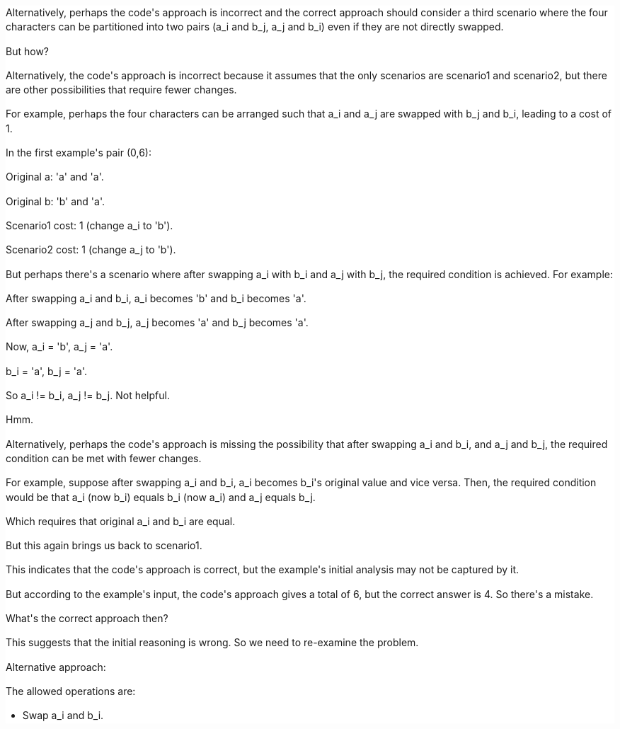 Alternatively, perhaps the code's approach is incorrect and the correct approach should consider a third scenario where the four characters can be partitioned into two pairs (a_i and b_j, a_j and b_i) even if they are not directly swapped.

But how?

Alternatively, the code's approach is incorrect because it assumes that the only scenarios are scenario1 and scenario2, but there are other possibilities that require fewer changes.

For example, perhaps the four characters can be arranged such that a_i and a_j are swapped with b_j and b_i, leading to a cost of 1.

In the first example's pair (0,6):

Original a: 'a' and 'a'.

Original b: 'b' and 'a'.

Scenario1 cost: 1 (change a_i to 'b').

Scenario2 cost: 1 (change a_j to 'b').

But perhaps there's a scenario where after swapping a_i with b_i and a_j with b_j, the required condition is achieved. For example:

After swapping a_i and b_i, a_i becomes 'b' and b_i becomes 'a'.

After swapping a_j and b_j, a_j becomes 'a' and b_j becomes 'a'.

Now, a_i = 'b', a_j = 'a'.

b_i = 'a', b_j = 'a'.

So a_i != b_i, a_j != b_j. Not helpful.

Hmm.

Alternatively, perhaps the code's approach is missing the possibility that after swapping a_i and b_i, and a_j and b_j, the required condition can be met with fewer changes.

For example, suppose after swapping a_i and b_i, a_i becomes b_i's original value and vice versa. Then, the required condition would be that a_i (now b_i) equals b_i (now a_i) and a_j equals b_j.

Which requires that original a_i and b_i are equal.

But this again brings us back to scenario1.

This indicates that the code's approach is correct, but the example's initial analysis may not be captured by it.

But according to the example's input, the code's approach gives a total of 6, but the correct answer is 4. So there's a mistake.

What's the correct approach then?

This suggests that the initial reasoning is wrong. So we need to re-examine the problem.

Alternative approach:

The allowed operations are:

- Swap a_i and b_i.
